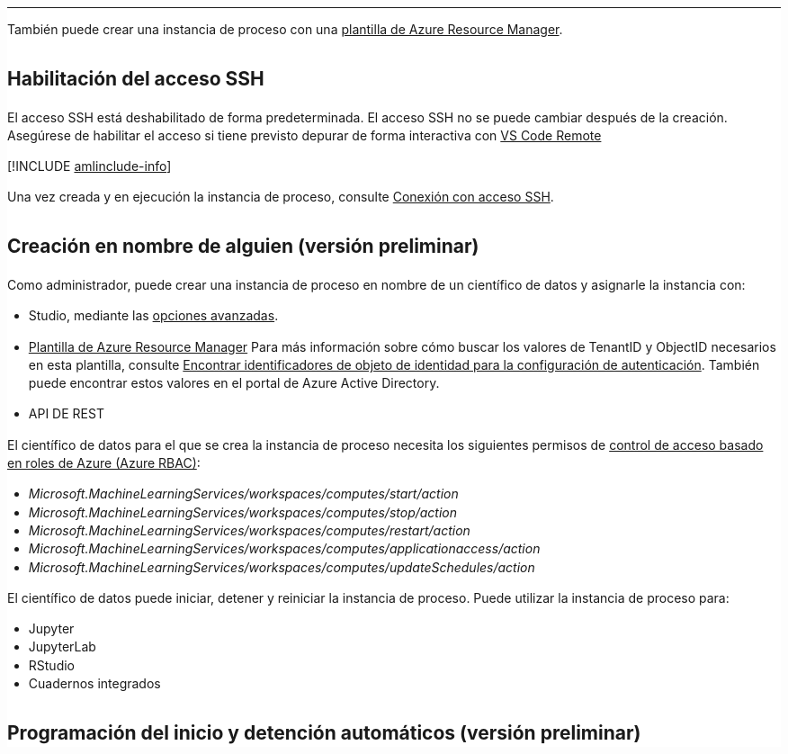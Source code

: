 
---

También puede crear una instancia de proceso con una [plantilla de Azure Resource Manager](https://github.com/Azure/azure-quickstart-templates/tree/master/quickstarts/microsoft.machinelearningservices/machine-learning-compute-create-computeinstance).

## <a name="enable-ssh-access"></a><a name="enable-ssh"></a> Habilitación del acceso SSH

El acceso SSH está deshabilitado de forma predeterminada.  El acceso SSH no se puede cambiar después de la creación. Asegúrese de habilitar el acceso si tiene previsto depurar de forma interactiva con [VS Code Remote](how-to-set-up-vs-code-remote.md)  

[!INCLUDE [amlinclude-info](../../includes/machine-learning-enable-ssh.md)]

Una vez creada y en ejecución la instancia de proceso, consulte [Conexión con acceso SSH](how-to-create-attach-compute-studio.md#ssh-access).

## <a name="create-on-behalf-of-preview"></a><a name="on-behalf"></a> Creación en nombre de alguien (versión preliminar)

Como administrador, puede crear una instancia de proceso en nombre de un científico de datos y asignarle la instancia con:

* Studio, mediante las [opciones avanzadas](?tabs=azure-studio#advanced-settings).

* [Plantilla de Azure Resource Manager](https://github.com/Azure/azure-quickstart-templates/tree/master/quickstarts/microsoft.machinelearningservices/machine-learning-compute-create-computeinstance)  Para más información sobre cómo buscar los valores de TenantID y ObjectID necesarios en esta plantilla, consulte [Encontrar identificadores de objeto de identidad para la configuración de autenticación](../healthcare-apis/azure-api-for-fhir/find-identity-object-ids.md).  También puede encontrar estos valores en el portal de Azure Active Directory.

* API DE REST

El científico de datos para el que se crea la instancia de proceso necesita los siguientes permisos de [control de acceso basado en roles de Azure (Azure RBAC)](../role-based-access-control/overview.md):

* *Microsoft.MachineLearningServices/workspaces/computes/start/action*
* *Microsoft.MachineLearningServices/workspaces/computes/stop/action*
* *Microsoft.MachineLearningServices/workspaces/computes/restart/action*
* *Microsoft.MachineLearningServices/workspaces/computes/applicationaccess/action*
* *Microsoft.MachineLearningServices/workspaces/computes/updateSchedules/action*

El científico de datos puede iniciar, detener y reiniciar la instancia de proceso. Puede utilizar la instancia de proceso para:
* Jupyter
* JupyterLab
* RStudio
* Cuadernos integrados

## <a name="schedule-automatic-start-and-stop-preview"></a><a name="schedule"></a> Programación del inicio y detención automáticos (versión preliminar)
